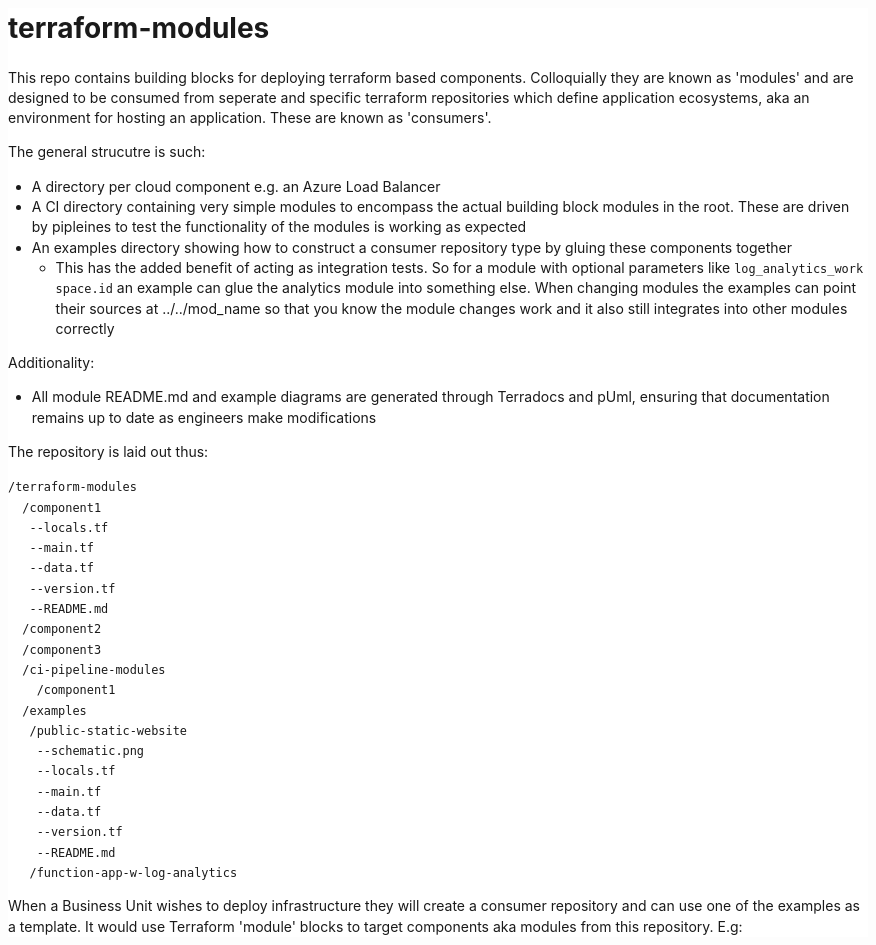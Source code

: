 # terraform-modules

This repo contains building blocks for deploying terraform based components. Colloquially they are known as 'modules' and are designed to be consumed from seperate and specific terraform repositories which define application ecosystems, aka an environment for hosting an application. These are known as 'consumers'.

The general strucutre is such:

* A directory per cloud component e.g. an Azure Load Balancer
* A CI directory containing very simple modules to encompass the actual building block modules in the root. These are driven by pipleines to test the functionality of the modules is working as expected
* An examples directory showing how to construct a consumer repository type by gluing these components together
  * This has the added benefit of acting as integration tests. So for a module with optional parameters like `log_analytics_workspace.id` an example can glue the analytics module into something else. When changing modules the examples can point their sources at ../../mod_name so that you know the module changes work and it also still integrates into other modules correctly

Additionality:

* All module README.md and example diagrams are generated through Terradocs and pUml, ensuring that documentation remains up to date as engineers make modifications

The repository is laid out thus:

```bash
/terraform-modules
  /component1
   --locals.tf
   --main.tf
   --data.tf
   --version.tf
   --README.md
  /component2
  /component3
  /ci-pipeline-modules
    /component1
  /examples
   /public-static-website
    --schematic.png
    --locals.tf
    --main.tf
    --data.tf
    --version.tf
    --README.md
   /function-app-w-log-analytics
```

When a Business Unit wishes to deploy infrastructure they will create a consumer repository and can use one of the examples as a template. It would use Terraform 'module' blocks to target components aka modules from this repository. E.g:
